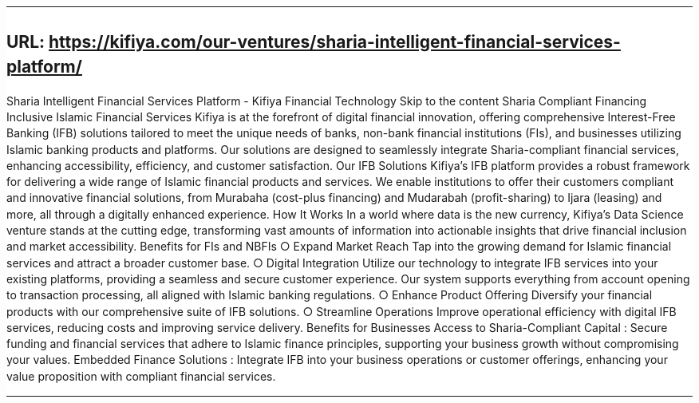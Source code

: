 
---

## URL: https://kifiya.com/our-ventures/sharia-intelligent-financial-services-platform/

Sharia Intelligent Financial Services Platform - Kifiya Financial Technology
Skip to the content
Sharia Compliant Financing
Inclusive Islamic Financial Services
Kifiya is at the forefront of digital financial innovation, offering comprehensive Interest-Free Banking (IFB) solutions tailored to meet the unique needs of banks, non-bank financial institutions (FIs), and businesses utilizing Islamic banking products and platforms. Our solutions are designed to seamlessly integrate Sharia-compliant financial services, enhancing accessibility, efficiency, and customer satisfaction.
Our IFB Solutions
Kifiya’s IFB platform provides a robust framework for delivering a wide range of Islamic financial products and services. We enable institutions to offer their customers compliant and innovative financial solutions, from Murabaha (cost-plus financing) and Mudarabah (profit-sharing) to Ijara (leasing) and more, all through a digitally enhanced experience.
How It Works
In a world where data is the new currency, Kifiya’s Data Science venture stands at the cutting edge, transforming vast amounts of information into actionable insights that drive financial inclusion and market accessibility.
Benefits for FIs and NBFIs
○
Expand Market Reach
Tap into the growing demand for Islamic financial services and attract a broader customer base.
○
Digital Integration
Utilize
our technology to integrate IFB services into your existing platforms, providing a seamless and secure customer experience. Our system supports everything from account opening to transaction processing, all aligned with Islamic banking regulations.
○
Enhance Product Offering
Diversify your financial products with our comprehensive suite of IFB solutions.
○
Streamline Operations
Improve operational efficiency with digital IFB services, reducing costs and improving service delivery.
Benefits for Businesses
Access to Sharia-Compliant Capital
: Secure funding and financial services that adhere to Islamic finance principles, supporting your business growth without compromising your values.
Embedded Finance Solutions
: Integrate IFB into your business operations or customer offerings, enhancing your value proposition with compliant financial services.


---

